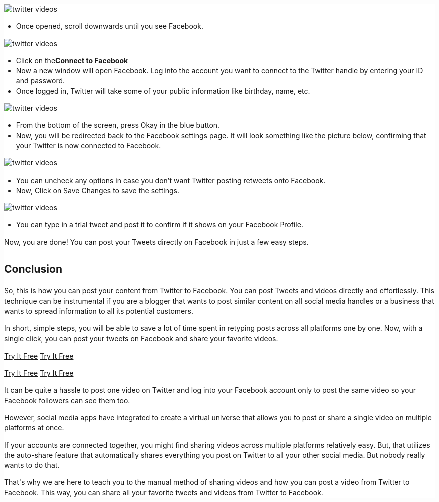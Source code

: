 ![twitter videos](https://images.wondershare.com/filmora/article-images/2022/02/how-to-share-twitter-videos-on-facebook-3.png)

* Once opened, scroll downwards until you see Facebook.

![twitter videos](https://images.wondershare.com/filmora/article-images/2022/02/how-to-share-twitter-videos-on-facebook-4.png)

* Click on the**Connect to Facebook**
* Now a new window will open Facebook. Log into the account you want to connect to the Twitter handle by entering your ID and password.
* Once logged in, Twitter will take some of your public information like birthday, name, etc.

![twitter videos](https://images.wondershare.com/filmora/article-images/2022/02/how-to-share-twitter-videos-on-facebook-5.png)

* From the bottom of the screen, press Okay in the blue button.
* Now, you will be redirected back to the Facebook settings page. It will look something like the picture below, confirming that your Twitter is now connected to Facebook.

![twitter videos](https://images.wondershare.com/filmora/article-images/2022/02/how-to-share-twitter-videos-on-facebook-6.png)

* You can uncheck any options in case you don’t want Twitter posting retweets onto Facebook.
* Now, Click on Save Changes to save the settings.

![twitter videos](https://images.wondershare.com/filmora/article-images/2022/02/how-to-share-twitter-videos-on-facebook-7.png)

* You can type in a trial tweet and post it to confirm if it shows on your Facebook Profile.

Now, you are done! You can post your Tweets directly on Facebook in just a few easy steps.

## Conclusion

So, this is how you can post your content from Twitter to Facebook. You can post Tweets and videos directly and effortlessly. This technique can be instrumental if you are a blogger that wants to post similar content on all social media handles or a business that wants to spread information to all its potential customers.

In short, simple steps, you will be able to save a lot of time spent in retyping posts across all platforms one by one. Now, with a single click, you can post your tweets on Facebook and share your favorite videos.

[Try It Free](https://tools.techidaily.com/wondershare/filmora/download/) [Try It Free](https://tools.techidaily.com/wondershare/filmora/download/)

[Try It Free](https://tools.techidaily.com/wondershare/filmora/download/) [Try It Free](https://tools.techidaily.com/wondershare/filmora/download/)

It can be quite a hassle to post one video on Twitter and log into your Facebook account only to post the same video so your Facebook followers can see them too.

However, social media apps have integrated to create a virtual universe that allows you to post or share a single video on multiple platforms at once.

If your accounts are connected together, you might find sharing videos across multiple platforms relatively easy. But, that utilizes the auto-share feature that automatically shares everything you post on Twitter to all your other social media. But nobody really wants to do that.

That's why we are here to teach you to the manual method of sharing videos and how you can post a video from Twitter to Facebook. This way, you can share all your favorite tweets and videos from Twitter to Facebook.
